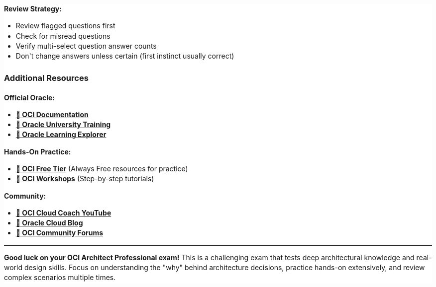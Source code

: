 **Review Strategy:**
- Review flagged questions first
- Check for misread questions
- Verify multi-select question answer counts
- Don't change answers unless certain (first instinct usually correct)

### Additional Resources

**Official Oracle:**
- **[📖 OCI Documentation](https://docs.oracle.com/en-us/iaas/Content/home.htm)**
- **[📖 Oracle University Training](https://education.oracle.com/oracle-cloud-infrastructure/oracle-cloud-infrastructure/pFamily_643)**
- **[📖 Oracle Learning Explorer](https://mylearn.oracle.com/ou/home/oracle-cloud-infrastructure-learning-explorer)**

**Hands-On Practice:**
- **[📖 OCI Free Tier](https://www.oracle.com/cloud/free/)** (Always Free resources for practice)
- **[📖 OCI Workshops](https://apexapps.oracle.com/pls/apex/f?p=133:1)** (Step-by-step tutorials)

**Community:**
- **[📖 OCI Cloud Coach YouTube](https://www.youtube.com/c/OCICloudCoach)**
- **[📖 Oracle Cloud Blog](https://blogs.oracle.com/cloud-infrastructure/)**
- **[📖 OCI Community Forums](https://community.oracle.com/customerconnect/categories/oci-oracle-cloud-infrastructure)**

---

**Good luck on your OCI Architect Professional exam!** This is a challenging exam that tests deep architectural knowledge and real-world design skills. Focus on understanding the "why" behind architecture decisions, practice hands-on extensively, and review complex scenarios multiple times.

